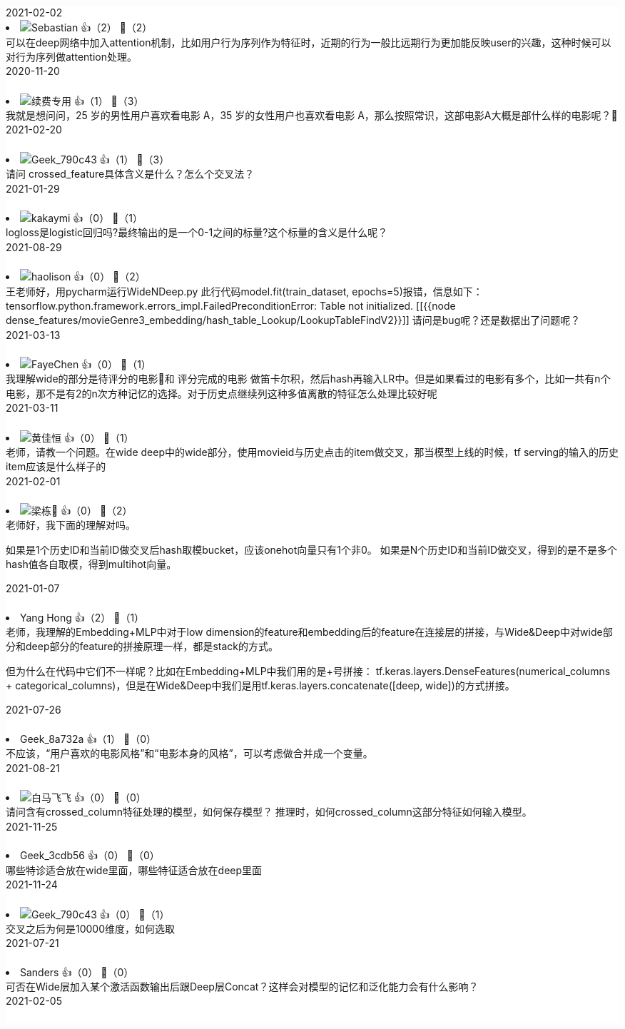 </div>2021-02-02</li><br/><li><img src="https://thirdwx.qlogo.cn/mmopen/vi_32/55lYKUdcPFgUHibRYmaRiaBdrsmnLGOHdPp4OicjBh197X0vyGa9qAwruEqicAPuUgibXO4Lz5jLudlcbtsqq2p3CpA/132" width="30px"><span>Sebastian</span> 👍（2） 💬（2）<div>可以在deep网络中加入attention机制，比如用户行为序列作为特征时，近期的行为一般比远期行为更加能反映user的兴趣，这种时候可以对行为序列做attention处理。</div>2020-11-20</li><br/><li><img src="https://static001.geekbang.org/account/avatar/00/1e/f5/8a/dc9a23a1.jpg" width="30px"><span>续费专用</span> 👍（1） 💬（3）<div>我就是想问问，25 岁的男性用户喜欢看电影 A，35 岁的女性用户也喜欢看电影 A，那么按照常识，这部电影A大概是部什么样的电影呢？🤔</div>2021-02-20</li><br/><li><img src="https://thirdwx.qlogo.cn/mmopen/vi_32/4icayE3ic5IA7RWwZcrxpMZE4T1WViakEgPsDC3UnhZwU83ad65IjmxPficy0vNZz6Q6vCiclnmyBDc5IYf7soHAXrQ/132" width="30px"><span>Geek_790c43</span> 👍（1） 💬（3）<div>请问 crossed_feature具体含义是什么？怎么个交叉法？</div>2021-01-29</li><br/><li><img src="https://thirdwx.qlogo.cn/mmopen/vi_32/DYAIOgq83epW1MiaFR2RTu5YTIBLzZLVm8GJNphfRltWWgRPnKMQJsrpvCXZQa5K0U9jozbfLNWKkTSPlSNkiaSg/132" width="30px"><span>kakaymi</span> 👍（0） 💬（1）<div>logloss是logistic回归吗?最终输出的是一个0-1之间的标量?这个标量的含义是什么呢？</div>2021-08-29</li><br/><li><img src="https://thirdwx.qlogo.cn/mmopen/vi_32/60UgZMiaYPUp1xRqRuRLCclg25KuKyL81pwwj9meQwF7ribZU3t7AhxVC2AxUia4iawcsb3fuiaJJx2BsrWeYGoDERA/132" width="30px"><span>haolison</span> 👍（0） 💬（2）<div>王老师好，用pycharm运行WideNDeep.py
此行代码model.fit(train_dataset, epochs=5)报错，信息如下：
tensorflow.python.framework.errors_impl.FailedPreconditionError: Table not initialized.
	 [[{{node dense_features&#47;movieGenre3_embedding&#47;hash_table_Lookup&#47;LookupTableFindV2}}]]
请问是bug呢？还是数据出了问题呢？
</div>2021-03-13</li><br/><li><img src="https://static001.geekbang.org/account/avatar/00/24/f3/d1/0663e55c.jpg" width="30px"><span>FayeChen</span> 👍（0） 💬（1）<div>我理解wide的部分是待评分的电影和 评分完成的电影 做笛卡尔积，然后hash再输入LR中。但是如果看过的电影有多个，比如一共有n个电影，那不是有2的n次方种记忆的选择。对于历史点继续列这种多值离散的特征怎么处理比较好呢</div>2021-03-11</li><br/><li><img src="https://static001.geekbang.org/account/avatar/00/21/90/6b/24ca47da.jpg" width="30px"><span>黄佳恒</span> 👍（0） 💬（1）<div>老师，请教一个问题。在wide deep中的wide部分，使用movieid与历史点击的item做交叉，那当模型上线的时候，tf serving的输入的历史item应该是什么样子的</div>2021-02-01</li><br/><li><img src="https://static001.geekbang.org/account/avatar/00/10/4a/4a/fdae1e16.jpg" width="30px"><span>梁栋💝</span> 👍（0） 💬（2）<div>老师好，我下面的理解对吗。

如果是1个历史ID和当前ID做交叉后hash取模bucket，应该onehot向量只有1个非0。
如果是N个历史ID和当前ID做交叉，得到的是不是多个hash值各自取模，得到multihot向量。
</div>2021-01-07</li><br/><li><img src="" width="30px"><span>Yang Hong</span> 👍（2） 💬（1）<div>老师，我理解的Embedding+MLP中对于low dimension的feature和embedding后的feature在连接层的拼接，与Wide&amp;Deep中对wide部分和deep部分的feature的拼接原理一样，都是stack的方式。

但为什么在代码中它们不一样呢？比如在Embedding+MLP中我们用的是+号拼接： tf.keras.layers.DenseFeatures(numerical_columns + categorical_columns)，但是在Wide&amp;Deep中我们是用tf.keras.layers.concatenate([deep, wide])的方式拼接。</div>2021-07-26</li><br/><li><img src="" width="30px"><span>Geek_8a732a</span> 👍（1） 💬（0）<div>不应该，“用户喜欢的电影风格”和“电影本身的风格”，可以考虑做合并成一个变量。</div>2021-08-21</li><br/><li><img src="https://static001.geekbang.org/account/avatar/00/21/88/5d/7b02da07.jpg" width="30px"><span>白马飞飞</span> 👍（0） 💬（0）<div>请问含有crossed_column特征处理的模型，如何保存模型？ 推理时，如何crossed_column这部分特征如何输入模型。</div>2021-11-25</li><br/><li><img src="" width="30px"><span>Geek_3cdb56</span> 👍（0） 💬（0）<div>哪些特诊适合放在wide里面，哪些特征适合放在deep里面</div>2021-11-24</li><br/><li><img src="https://thirdwx.qlogo.cn/mmopen/vi_32/4icayE3ic5IA7RWwZcrxpMZE4T1WViakEgPsDC3UnhZwU83ad65IjmxPficy0vNZz6Q6vCiclnmyBDc5IYf7soHAXrQ/132" width="30px"><span>Geek_790c43</span> 👍（0） 💬（1）<div>交叉之后为何是10000维度，如何选取</div>2021-07-21</li><br/><li><img src="" width="30px"><span>Sanders</span> 👍（0） 💬（0）<div>可否在Wide层加入某个激活函数输出后跟Deep层Concat？这样会对模型的记忆和泛化能力会有什么影响？</div>2021-02-05</li><br/>
</ul>